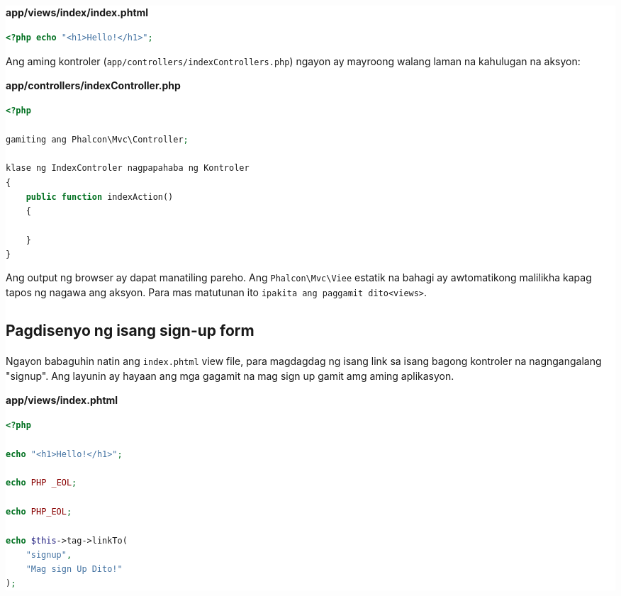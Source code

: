   
**app/views/index/index.phtml**

```php
<?php echo "<h1>Hello!</h1>";
```

  


Ang aming kontroler (`app/controllers/indexControllers.php`) ngayon ay mayroong walang laman na kahulugan na aksyon:

  
**app/controllers/indexController.php**

```php
<?php

gamiting ang Phalcon\Mvc\Controller;

klase ng IndexControler nagpapahaba ng Kontroler
{
    public function indexAction()
    {

    }
}
```

  


Ang output ng browser ay dapat manatiling pareho. Ang `Phalcon\Mvc\Viee` estatik na bahagi ay awtomatikong malilikha kapag tapos ng nagawa ang aksyon. Para mas matutunan ito `ipakita ang paggamit dito<views>`.

<a name='signup-form'></a>

## Pagdisenyo ng isang sign-up form

Ngayon babaguhin natin ang `index.phtml` view file, para magdagdag ng isang link sa isang bagong kontroler na nagngangalang "signup". Ang layunin ay hayaan ang mga gagamit na mag sign up gamit amg aming aplikasyon.

  
**app/views/index.phtml**

```php
<?php

echo "<h1>Hello!</h1>";

echo PHP _EOL;

echo PHP_EOL;

echo $this->tag->linkTo(
    "signup",
    "Mag sign Up Dito!"
);
```
